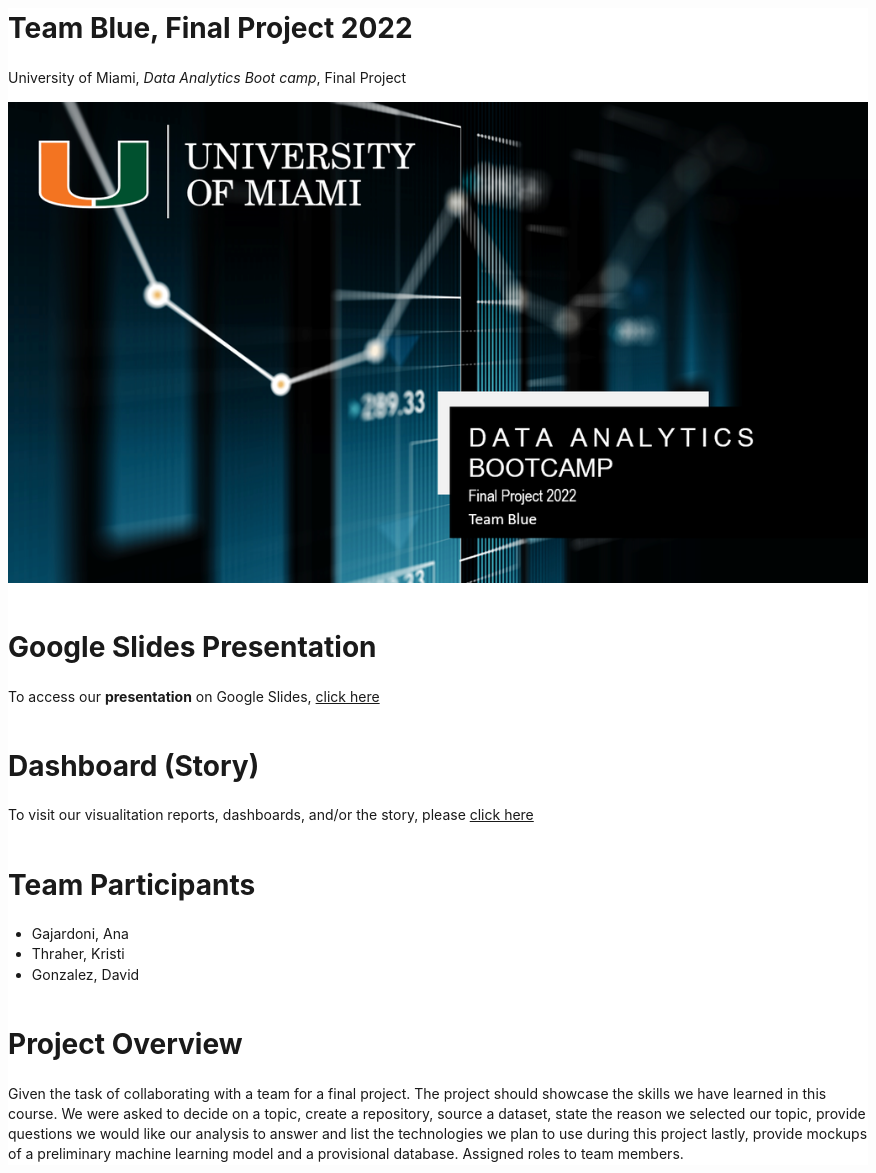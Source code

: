 # Team Blue, Final Project 2022
University of Miami, *Data Analytics Boot camp*, Final Project

![Data Analytics Boot camp](./Images/DashboardStoryPresentation.png)


# Google Slides Presentation
To access our __presentation__ on Google Slides, [click here](https://docs.google.com/presentation/d/1978Qe2eOFByf_HdCJHyek9K5IlwTDUz8wcMCVVryRdw/edit#slide=id.g1264ff9f090_2_75)

# Dashboard (Story)
To visit our visualitation reports, dashboards, and/or the story, please [click here](https://public.tableau.com/app/profile/david.g.gonzalez/viz/TeamBlue_FinalProject/FinalProject2022?publish=yes)


# Team Participants
- Gajardoni, Ana
- Thraher, Kristi
- Gonzalez, David

# Project Overview 
Given the task of collaborating with a team for a final project. The project should showcase the skills we have learned in this course. 
We were asked to decide on a topic, create a repository, source a dataset, state the reason we selected our topic, provide questions we would like our analysis to answer and list the technologies we plan to use during this project lastly, provide mockups of a preliminary machine learning model and a provisional database. Assigned roles to team members. 
